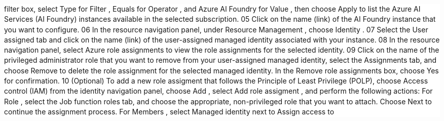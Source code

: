 filter box, select
Type
for
Filter
,
Equals
for
Operator
, and
Azure AI Foundry
for
Value
, then choose
Apply
to list the Azure AI Services (AI Foundry) instances available in the selected subscription.
05
Click on the name (link) of the AI Foundry instance that you want to configure.
06
In the resource navigation panel, under
Resource Management
, choose
Identity
.
07
Select the
User assigned
tab and click on the name (link) of the user-assigned managed identity associated with your instance.
08
In the resource navigation panel, select
Azure role assignments
to view the role assignments for the selected identity.
09
Click on the name of the privileged administrator role that you want to remove from your user-assigned managed identity, select the
Assignments
tab, and choose
Remove
to delete the role assignment for the selected managed identity. In the
Remove role assignments
box, choose
Yes
for confirmation.
10
(Optional) To add a new role assigment that follows the Principle of Least Privilege (POLP), choose
Access control (IAM)
from the identity navigation panel, choose
Add
, select
Add role assigment
, and perform the following actions:
For
Role
, select the
Job function roles
tab, and choose the appropriate, non-privileged role that you want to attach. Choose
Next
to continue the assignment process.
For
Members
, select
Managed identity
next to
Assign access to